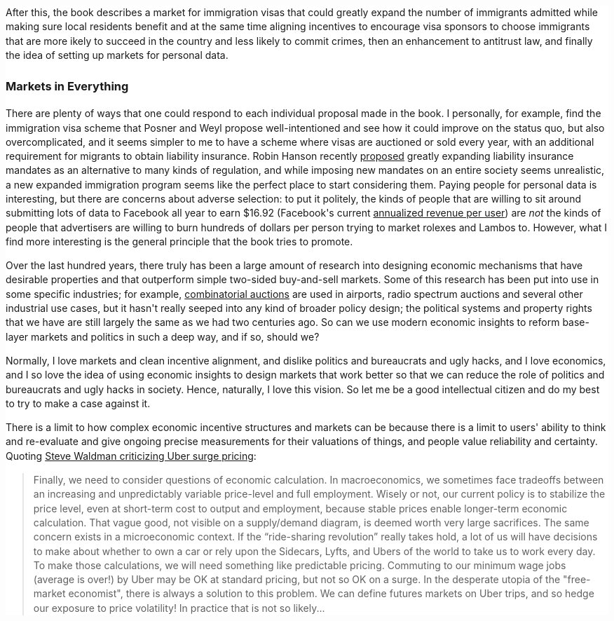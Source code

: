 After this, the book describes a market for immigration visas that could greatly expand the number of immigrants admitted while making sure local residents benefit and at the same time aligning incentives to encourage visa sponsors to choose immigrants that are more ikely to succeed in the country and less likely to commit crimes, then an enhancement to antitrust law, and finally the idea of setting up markets for personal data.

### Markets in Everything

There are plenty of ways that one could respond to each individual proposal made in the book. I personally, for example, find the immigration visa scheme that Posner and Weyl propose well-intentioned and see how it could improve on the status quo, but also overcomplicated, and it seems simpler to me to have a scheme where visas are auctioned or sold every year, with an additional requirement for migrants to obtain liability insurance. Robin Hanson recently [proposed](https://www.overcomingbias.com/2018/01/privately-enforced-punished-crime.html) greatly expanding liability insurance mandates as an alternative to many kinds of regulation, and while imposing new mandates on an entire society seems unrealistic, a new expanded immigration program seems like the perfect place to start considering them. Paying people for personal data is interesting, but there are concerns about adverse selection: to put it politely, the kinds of people that are willing to sit around submitting lots of data to Facebook all year to earn $16.92 (Facebook's current [annualized revenue per user](https://www.cnbc.com/2017/05/03/facebook-average-revenue-per-user-arpu-q1-2017.html)) are _not_ the kinds of people that advertisers are willing to burn hundreds of dollars per person trying to market rolexes and Lambos to. However, what I find more interesting is the general principle that the book tries to promote.

Over the last hundred years, there truly has been a large amount of research into designing economic mechanisms that have desirable properties and that outperform simple two-sided buy-and-sell markets. Some of this research has been put into use in some specific industries; for example, [combinatorial auctions](https://en.wikipedia.org/wiki/Combinatorial_auction) are used in airports, radio spectrum auctions and several other industrial use cases, but it hasn't really seeped into any kind of broader policy design; the political systems and property rights that we have are still largely the same as we had two centuries ago. So can we use modern economic insights to reform base-layer markets and politics in such a deep way, and if so, should we?

Normally, I love markets and clean incentive alignment, and dislike politics and bureaucrats and ugly hacks, and I love economics, and I so love the idea of using economic insights to design markets that work better so that we can reduce the role of politics and bureaucrats and ugly hacks in society. Hence, naturally, I love this vision. So let me be a good intellectual citizen and do my best to try to make a case against it.

There is a limit to how complex economic incentive structures and markets can be because there is a limit to users' ability to think and re-evaluate and give ongoing precise measurements for their valuations of things, and people value reliability and certainty. Quoting [Steve Waldman criticizing Uber surge pricing](http://www.interfluidity.com/v2/5822.html):

> Finally, we need to consider questions of economic calculation. In macroeconomics, we sometimes face tradeoffs between an increasing and unpredictably variable price-level and full employment. Wisely or not, our current policy is to stabilize the price level, even at short-term cost to output and employment, because stable prices enable longer-term economic calculation. That vague good, not visible on a supply/demand diagram, is deemed worth very large sacrifices. The same concern exists in a microeconomic context. If the “ride-sharing revolution” really takes hold, a lot of us will have decisions to make about whether to own a car or rely upon the Sidecars, Lyfts, and Ubers of the world to take us to work every day. To make those calculations, we will need something like predictable pricing. Commuting to our minimum wage jobs (average is over!) by Uber may be OK at standard pricing, but not so OK on a surge. In the desperate utopia of the "free-market economist", there is always a solution to this problem. We can define futures markets on Uber trips, and so hedge our exposure to price volatility! In practice that is not so likely...
